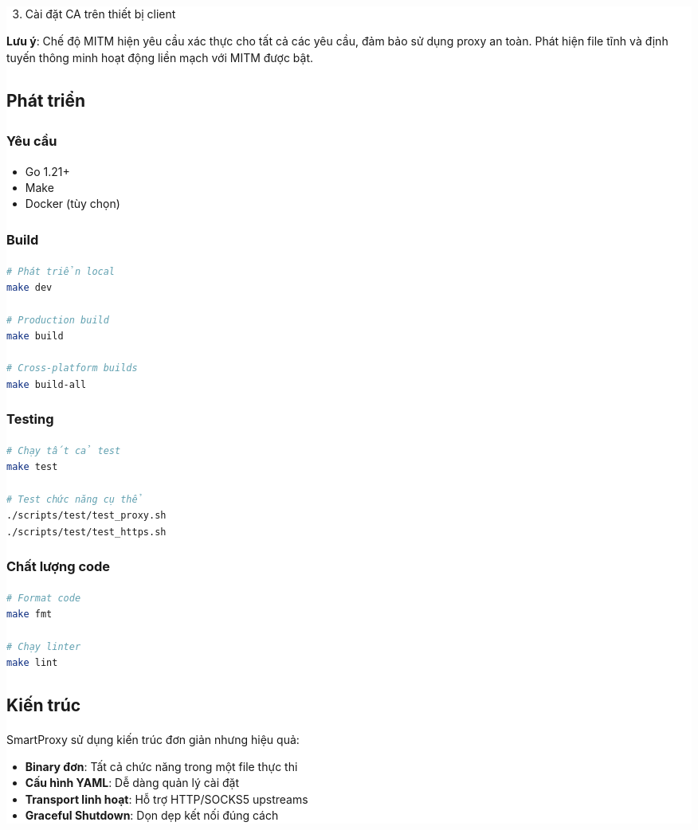 3. Cài đặt CA trên thiết bị client

**Lưu ý**: Chế độ MITM hiện yêu cầu xác thực cho tất cả các yêu cầu, đảm bảo sử dụng proxy an toàn. Phát hiện file tĩnh và định tuyến thông minh hoạt động liền mạch với MITM được bật.

## Phát triển

### Yêu cầu
- Go 1.21+
- Make
- Docker (tùy chọn)

### Build

```bash
# Phát triển local
make dev

# Production build
make build

# Cross-platform builds
make build-all
```

### Testing

```bash
# Chạy tất cả test
make test

# Test chức năng cụ thể
./scripts/test/test_proxy.sh
./scripts/test/test_https.sh
```

### Chất lượng code

```bash
# Format code
make fmt

# Chạy linter
make lint
```

## Kiến trúc

SmartProxy sử dụng kiến trúc đơn giản nhưng hiệu quả:

- **Binary đơn**: Tất cả chức năng trong một file thực thi
- **Cấu hình YAML**: Dễ dàng quản lý cài đặt
- **Transport linh hoạt**: Hỗ trợ HTTP/SOCKS5 upstreams
- **Graceful Shutdown**: Dọn dẹp kết nối đúng cách
